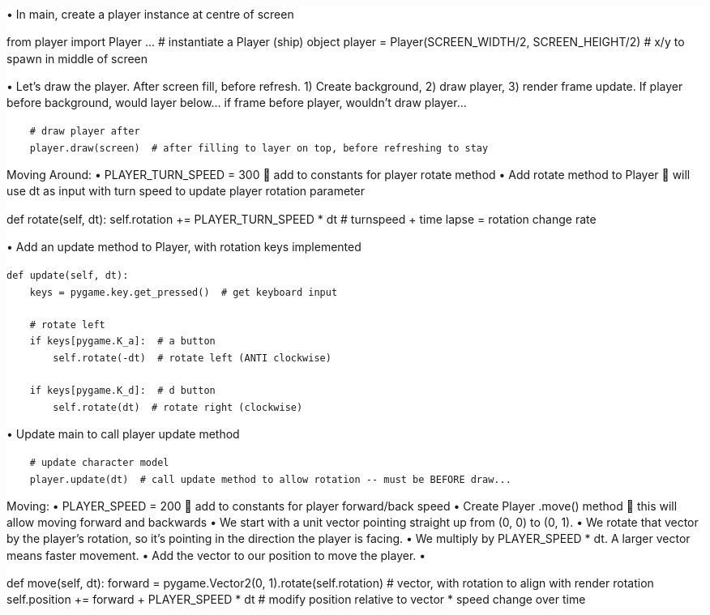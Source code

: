 •	In main, create a player instance at centre of screen

from player import Player
...
    # instantiate a Player (ship) object
    player = Player(SCREEN_WIDTH/2, SCREEN_HEIGHT/2)  # x/y to spawn in middle of screen

•	Let’s draw the player. After screen fill, before refresh. 1) Create background, 2) draw player, 3) render frame update. If player before background, would layer below… if frame before player, wouldn’t draw player…

        # draw player after
        player.draw(screen)  # after filling to layer on top, before refreshing to stay

Moving Around:
•	PLAYER_TURN_SPEED = 300  add to constants for player rotate method
•	Add rotate method to Player  will use dt as input with turn speed to update player rotation parameter

def rotate(self, dt):
        self.rotation += PLAYER_TURN_SPEED * dt  # turnspeed + time lapse = rotation change rate

•	Add an update method to Player, with rotation keys implemented

    def update(self, dt):
        keys = pygame.key.get_pressed()  # get keyboard input

        # rotate left
        if keys[pygame.K_a]:  # a button
            self.rotate(-dt)  # rotate left (ANTI clockwise)

        if keys[pygame.K_d]:  # d button
            self.rotate(dt)  # rotate right (clockwise)

•	Update main to call player update method

        # update character model
        player.update(dt)  # call update method to allow rotation -- must be BEFORE draw...

Moving:
•	PLAYER_SPEED = 200  add to constants for player forward/back speed
•	Create Player .move() method  this will allow moving forward and backwards
•	We start with a unit vector pointing straight up from (0, 0) to (0, 1).
•	We rotate that vector by the player’s rotation, so it’s pointing in the direction the player is facing.
•	We multiply by PLAYER_SPEED * dt. A larger vector means faster movement.
•	Add the vector to our position to move the player.
•	 

def move(self, dt):
        forward = pygame.Vector2(0, 1).rotate(self.rotation)  # vector, with rotation to align with render rotation
        self.position += forward + PLAYER_SPEED * dt  # modify position relative to vector * speed change over time
